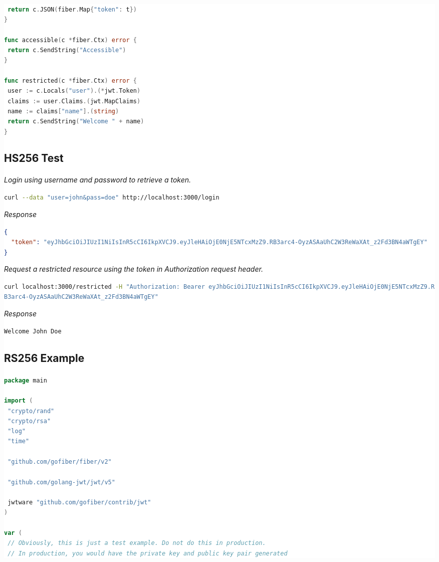 ```go
 return c.JSON(fiber.Map{"token": t})
}

func accessible(c *fiber.Ctx) error {
 return c.SendString("Accessible")
}

func restricted(c *fiber.Ctx) error {
 user := c.Locals("user").(*jwt.Token)
 claims := user.Claims.(jwt.MapClaims)
 name := claims["name"].(string)
 return c.SendString("Welcome " + name)
}

```

## HS256 Test

_Login using username and password to retrieve a token._

```bash
curl --data "user=john&pass=doe" http://localhost:3000/login
```

_Response_

```json
{
  "token": "eyJhbGciOiJIUzI1NiIsInR5cCI6IkpXVCJ9.eyJleHAiOjE0NjE5NTcxMzZ9.RB3arc4-OyzASAaUhC2W3ReWaXAt_z2Fd3BN4aWTgEY"
}
```

_Request a restricted resource using the token in Authorization request header._

```bash
curl localhost:3000/restricted -H "Authorization: Bearer eyJhbGciOiJIUzI1NiIsInR5cCI6IkpXVCJ9.eyJleHAiOjE0NjE5NTcxMzZ9.RB3arc4-OyzASAaUhC2W3ReWaXAt_z2Fd3BN4aWTgEY"
```

_Response_

```text
Welcome John Doe
```

## RS256 Example

```go
package main

import (
 "crypto/rand"
 "crypto/rsa"
 "log"
 "time"

 "github.com/gofiber/fiber/v2"

 "github.com/golang-jwt/jwt/v5"

 jwtware "github.com/gofiber/contrib/jwt"
)

var (
 // Obviously, this is just a test example. Do not do this in production.
 // In production, you would have the private key and public key pair generated
```